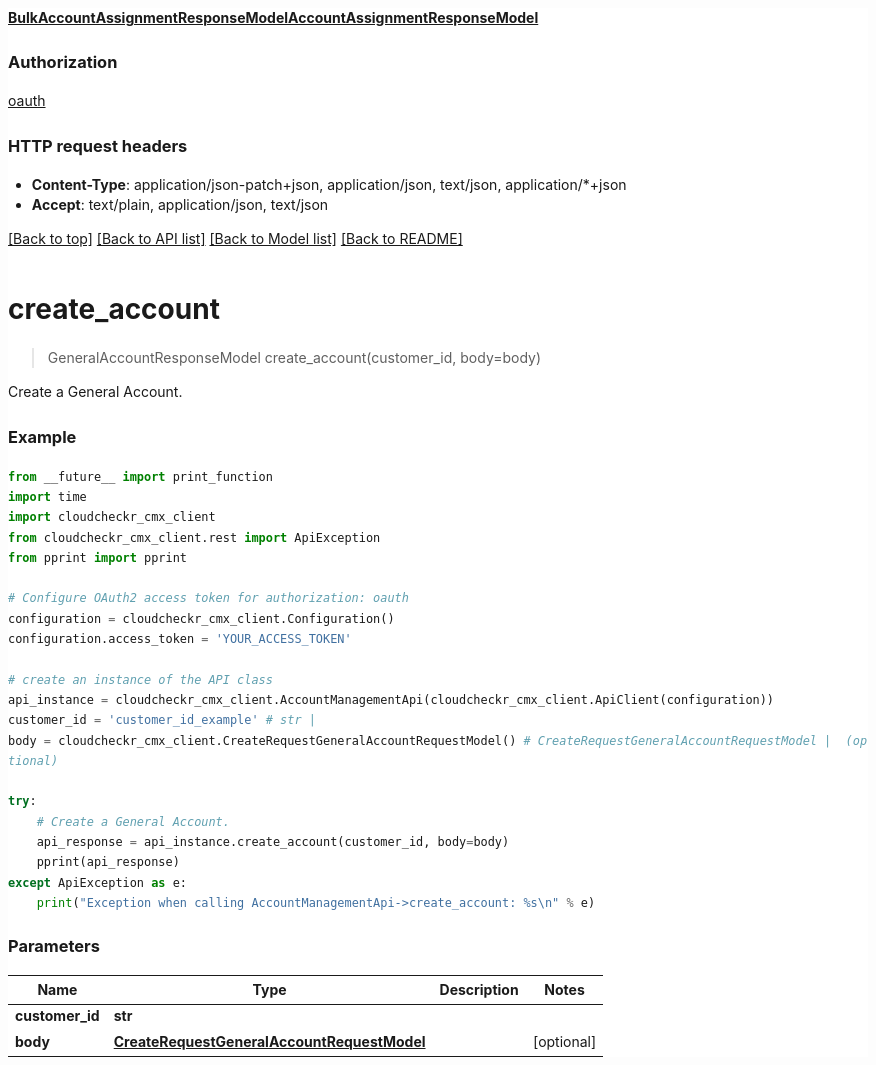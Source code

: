 [**BulkAccountAssignmentResponseModelAccountAssignmentResponseModel**](BulkAccountAssignmentResponseModelAccountAssignmentResponseModel.md)

### Authorization

[oauth](../README.md#oauth)

### HTTP request headers

 - **Content-Type**: application/json-patch+json, application/json, text/json, application/*+json
 - **Accept**: text/plain, application/json, text/json

[[Back to top]](#) [[Back to API list]](../README.md#documentation-for-api-endpoints) [[Back to Model list]](../README.md#documentation-for-models) [[Back to README]](../README.md)

# **create_account**
> GeneralAccountResponseModel create_account(customer_id, body=body)

Create a General Account.

### Example
```python
from __future__ import print_function
import time
import cloudcheckr_cmx_client
from cloudcheckr_cmx_client.rest import ApiException
from pprint import pprint

# Configure OAuth2 access token for authorization: oauth
configuration = cloudcheckr_cmx_client.Configuration()
configuration.access_token = 'YOUR_ACCESS_TOKEN'

# create an instance of the API class
api_instance = cloudcheckr_cmx_client.AccountManagementApi(cloudcheckr_cmx_client.ApiClient(configuration))
customer_id = 'customer_id_example' # str | 
body = cloudcheckr_cmx_client.CreateRequestGeneralAccountRequestModel() # CreateRequestGeneralAccountRequestModel |  (optional)

try:
    # Create a General Account.
    api_response = api_instance.create_account(customer_id, body=body)
    pprint(api_response)
except ApiException as e:
    print("Exception when calling AccountManagementApi->create_account: %s\n" % e)
```

### Parameters

Name | Type | Description  | Notes
------------- | ------------- | ------------- | -------------
 **customer_id** | **str**|  | 
 **body** | [**CreateRequestGeneralAccountRequestModel**](CreateRequestGeneralAccountRequestModel.md)|  | [optional] 
